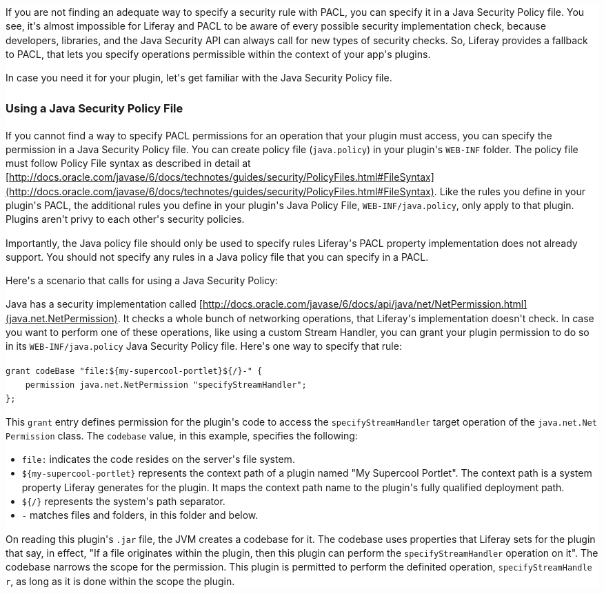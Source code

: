If you are not finding an adequate way to specify a security rule with PACL, you
can specify it in a Java Security Policy file. You see, it's almost impossible
for Liferay and PACL to be aware of every possible security implementation
check, because developers, libraries, and the Java Security API can always call
for new types of security checks. So, Liferay provides a fallback to PACL, that
lets you specify operations permissible within the context of your app's
plugins. 

In case you need it for your plugin, let's get familiar with the Java Security
Policy file. 

### Using a Java Security Policy File

If you cannot find a way to specify PACL permissions for an operation that your
plugin must access, you can specify the permission in a Java Security Policy
file. You can create policy file (`java.policy`) in your plugin's `WEB-INF`
folder. The policy file must follow Policy File syntax as described in detail at
[http://docs.oracle.com/javase/6/docs/technotes/guides/security/PolicyFiles.html#FileSyntax](http://docs.oracle.com/javase/6/docs/technotes/guides/security/PolicyFiles.html#FileSyntax).
Like the rules you define in your plugin's PACL, the additional rules you define
in your plugin's Java Policy File, `WEB-INF/java.policy`, only apply to that
plugin. Plugins aren't privy to each other's security policies. 

Importantly, the Java policy file should only be used to specify rules Liferay's
PACL property implementation does not already support. You should not specify
any rules in a Java policy file that you can specify in a PACL.

Here's a scenario that calls for using a Java Security Policy:

Java has a security implementation called
[http://docs.oracle.com/javase/6/docs/api/java/net/NetPermission.html](java.net.NetPermission).
It checks a whole bunch of networking operations, that Liferay's implementation
doesn't check. In case you want to perform one of these operations, like using a
custom Stream Handler, you can grant your plugin permission to do so in its
`WEB-INF/java.policy` Java Security Policy file. Here's one way to specify that
rule: 

    grant codeBase "file:${my-supercool-portlet}${/}-" {
        permission java.net.NetPermission "specifyStreamHandler";
    };

This `grant` entry defines permission for the plugin's code to access the
`specifyStreamHandler` target operation of the `java.net.NetPermission` class.
The `codebase` value, in this example, specifies the following:

- `file:` indicates the code resides on the server's file system. 
- `${my-supercool-portlet}` represents the context path of a plugin named "My
  Supercool Portlet". The context path is a system property Liferay generates
  for the plugin. It maps the context path name to the plugin's fully qualified
  deployment path. 
- `${/}` represents the system's path separator. 
- `-` matches files and folders, in this folder and below. 

On reading this plugin's `.jar` file, the JVM creates a codebase for it. The
codebase uses properties that Liferay sets for the plugin that say, in effect,
"If a file originates within the plugin, then this plugin can perform the
`specifyStreamHandler` operation on it". The codebase narrows the scope for the
permission. This plugin is permitted to perform the definited operation,
`specifyStreamHandler`, as long as it is done within the scope the plugin. 
